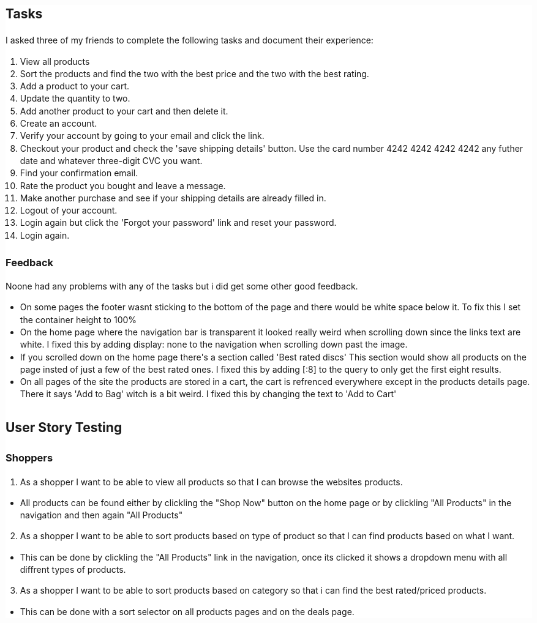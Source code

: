 ## Tasks

I asked three of my friends to complete the following tasks and document their experience:

1. View all products
2. Sort the products and find the two with the best price and the two with the best rating.
3. Add a product to your cart.
4. Update the quantity to two.
5. Add another product to your cart and then delete it.
6. Create an account.
7. Verify your account by going to your email and click the link.
8. Checkout your product and check the 'save shipping details' button. Use the card number 4242 4242 4242 4242 any futher date and whatever three-digit CVC you want.
9. Find your confirmation email.
10. Rate the product you bought and leave a message.
11. Make another purchase and see if your shipping details are already filled in.
12. Logout of your account.
13. Login again but click the 'Forgot your password' link and reset your password.
14. Login again.

### Feedback

Noone had any problems with any of the tasks but i did get some other good feedback.


* On some pages the footer wasnt sticking to the bottom of the page and there would be white space below it. To fix this I set the container height to 100%
* On the home page where the navigation bar is transparent it looked really weird when scrolling down since the links text are white. I fixed this by adding display: none to the navigation when scrolling down past the image.
* If you scrolled down on the home page there's a section called 'Best rated discs' This section would show all products on the page insted of just a few of the best rated ones. I fixed this by adding [:8] to the query to only get the first eight results. 
* On all pages of the site the products are stored in a cart, the cart is refrenced everywhere except in the products details page. There it says 'Add to Bag' witch is a bit weird. I fixed this by changing the text to 'Add to Cart'


## User Story Testing

### Shoppers

1. As a shopper I want to be able to view all products so that I can browse the websites products.
* All products can be found either by clickling the "Shop Now" button on the home page or by clickling "All Products" in the navigation and then again "All Products"

2. As a shopper I want to be able to sort products based on type of product so that I can find products based on what I want.
* This can be done by clickling the "All Products" link in the navigation, once its clicked it shows a dropdown menu with all diffrent types of products.

3. As a shopper I want to be able to sort products based on category so that i can find the best rated/priced products.
* This can be done with a sort selector on all products pages and on the deals page.
